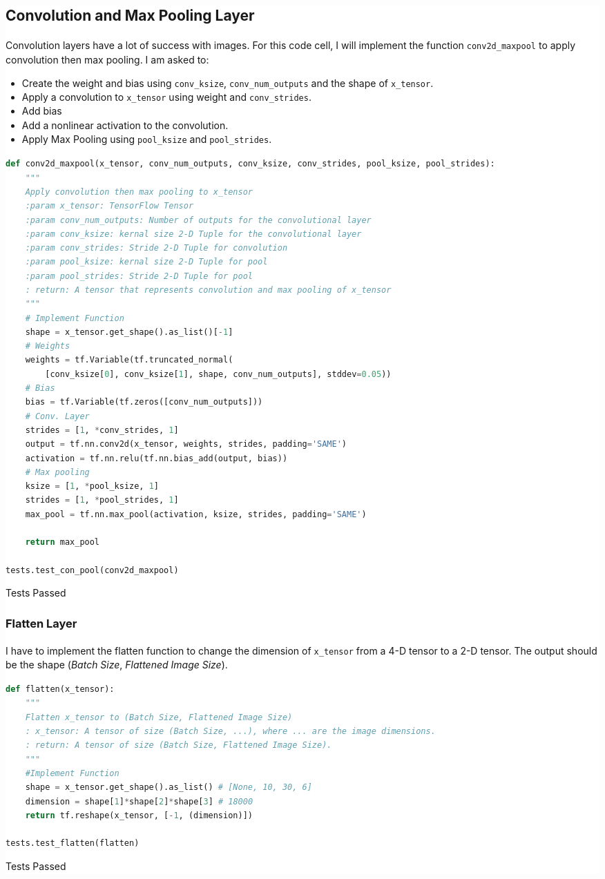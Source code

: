 ## Convolution and Max Pooling Layer
Convolution layers have a lot of success with images. For this code cell, I will implement the function `conv2d_maxpool` to apply convolution then max pooling. I am asked to:

+ Create the weight and bias using `conv_ksize`, `conv_num_outputs` and the shape of `x_tensor`.
+ Apply a convolution to `x_tensor` using weight and `conv_strides`.
+ Add bias
+ Add a nonlinear activation to the convolution.
+ Apply Max Pooling using `pool_ksize` and `pool_strides`.

```python
def conv2d_maxpool(x_tensor, conv_num_outputs, conv_ksize, conv_strides, pool_ksize, pool_strides):
    """
    Apply convolution then max pooling to x_tensor
    :param x_tensor: TensorFlow Tensor
    :param conv_num_outputs: Number of outputs for the convolutional layer
    :param conv_ksize: kernal size 2-D Tuple for the convolutional layer
    :param conv_strides: Stride 2-D Tuple for convolution
    :param pool_ksize: kernal size 2-D Tuple for pool
    :param pool_strides: Stride 2-D Tuple for pool
    : return: A tensor that represents convolution and max pooling of x_tensor
    """
    # Implement Function
    shape = x_tensor.get_shape().as_list()[-1]
    # Weights
    weights = tf.Variable(tf.truncated_normal(
        [conv_ksize[0], conv_ksize[1], shape, conv_num_outputs], stddev=0.05))
    # Bias
    bias = tf.Variable(tf.zeros([conv_num_outputs]))
    # Conv. Layer
    strides = [1, *conv_strides, 1]
    output = tf.nn.conv2d(x_tensor, weights, strides, padding='SAME')
    activation = tf.nn.relu(tf.nn.bias_add(output, bias))
    # Max pooling
    ksize = [1, *pool_ksize, 1]
    strides = [1, *pool_strides, 1]
    max_pool = tf.nn.max_pool(activation, ksize, strides, padding='SAME')

    return max_pool

tests.test_con_pool(conv2d_maxpool)
```
Tests Passed

### Flatten Layer
I have to implement the flatten function to change the dimension of `x_tensor` from a 4-D tensor to a 2-D tensor. The output should be the shape (*Batch Size*, *Flattened Image Size*).

```python
def flatten(x_tensor):
    """
    Flatten x_tensor to (Batch Size, Flattened Image Size)
    : x_tensor: A tensor of size (Batch Size, ...), where ... are the image dimensions.
    : return: A tensor of size (Batch Size, Flattened Image Size).
    """
    #Implement Function
    shape = x_tensor.get_shape().as_list() # [None, 10, 30, 6]
    dimension = shape[1]*shape[2]*shape[3] # 18000
    return tf.reshape(x_tensor, [-1, (dimension)])

tests.test_flatten(flatten)
```
Tests Passed


  [f7eb9246]: https://www.tensorflow.org/api_docs/python/tf/placeholder "TF Placeholder"